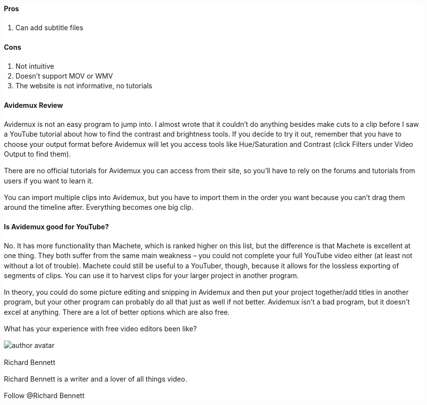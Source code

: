 #### **Pros**

1. Can add subtitle files

#### **Cons**

1. Not intuitive
2. Doesn’t support MOV or WMV
3. The website is not informative, no tutorials

#### **Avidemux Review**

Avidemux is not an easy program to jump into. I almost wrote that it couldn’t do anything besides make cuts to a clip before I saw a YouTube tutorial about how to find the contrast and brightness tools. If you decide to try it out, remember that you have to choose your output format before Avidemux will let you access tools like Hue/Saturation and Contrast (click Filters under Video Output to find them).

There are no official tutorials for Avidemux you can access from their site, so you’ll have to rely on the forums and tutorials from users if you want to learn it.

You can import multiple clips into Avidemux, but you have to import them in the order you want because you can’t drag them around the timeline after. Everything becomes one big clip.

#### **Is Avidemux good for YouTube?**

No. It has more functionality than Machete, which is ranked higher on this list, but the difference is that Machete is excellent at one thing. They both suffer from the same main weakness – you could not complete your full YouTube video either (at least not without a lot of trouble). Machete could still be useful to a YouTuber, though, because it allows for the lossless exporting of segments of clips. You can use it to harvest clips for your larger project in another program.

In theory, you could do some picture editing and snipping in Avidemux and then put your project together/add titles in another program, but your other program can probably do all that just as well if not better. Avidemux isn’t a bad program, but it doesn’t excel at anything. There are a lot of better options which are also free.

 What has your experience with free video editors been like?

![author avatar](https://images.wondershare.com/filmora/article-images/richard-bennett.jpg)

Richard Bennett

Richard Bennett is a writer and a lover of all things video.

Follow @Richard Bennett


<ins class="adsbygoogle"
     style="display:block"
     data-ad-format="autorelaxed"
     data-ad-client="ca-pub-7571918770474297"
     data-ad-slot="1223367746"></ins>



<ins class="adsbygoogle"
     style="display:block"
     data-ad-client="ca-pub-7571918770474297"
     data-ad-slot="8358498916"
     data-ad-format="auto"
     data-full-width-responsive="true"></ins>
